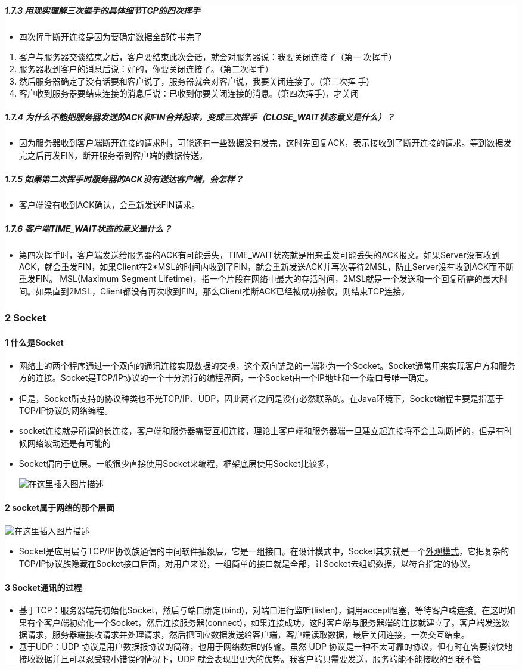 ##### 1.7.3 用现实理解三次握手的具体细节TCP的四次挥手

- 四次挥手断开连接是因为要确定数据全部传书完了

1. 客户与服务器交谈结束之后，客户要结束此次会话，就会对服务器说：我要关闭连接了（第一 次挥手）
2. 服务器收到客户的消息后说：好的，你要关闭连接了。（第二次挥手）
3. 然后服务器确定了没有话要和客户说了，服务器就会对客户说，我要关闭连接了。(第三次挥 手)
4. 客户收到服务器要结束连接的消息后说：已收到你要关闭连接的消息。(第四次挥手)，才关闭

##### 1.7.4 为什么不能把服务器发送的ACK和FIN合并起来，变成三次挥手（CLOSE_WAIT状态意义是什么）？

- 因为服务器收到客户端断开连接的请求时，可能还有一些数据没有发完，这时先回复ACK，表示接收到了断开连接的请求。等到数据发完之后再发FIN，断开服务器到客户端的数据传送。

##### 1.7.5 如果第二次挥手时服务器的ACK没有送达客户端，会怎样？

- 客户端没有收到ACK确认，会重新发送FIN请求。

##### 1.7.6 客户端TIME_WAIT状态的意义是什么？

- 第四次挥手时，客户端发送给服务器的ACK有可能丢失，TIME_WAIT状态就是用来重发可能丢失的ACK报文。如果Server没有收到ACK，就会重发FIN，如果Client在2*MSL的时间内收到了FIN，就会重新发送ACK并再次等待2MSL，防止Server没有收到ACK而不断重发FIN。 MSL(Maximum Segment Lifetime)，指一个片段在网络中最大的存活时间，2MSL就是一个发送和一个回复所需的最大时间。如果直到2MSL，Client都没有再次收到FIN，那么Client推断ACK已经被成功接收，则结束TCP连接。

### 2 Socket

#### 1 什么是Socket

- 网络上的两个程序通过一个双向的通讯连接实现数据的交换，这个双向链路的一端称为一个Socket。Socket通常用来实现客户方和服务方的连接。Socket是TCP/IP协议的一个十分流行的编程界面，一个Socket由一个IP地址和一个端口号唯一确定。

- 但是，Socket所支持的协议种类也不光TCP/IP、UDP，因此两者之间是没有必然联系的。在Java环境下，Socket编程主要是指基于TCP/IP协议的网络编程。

- socket连接就是所谓的长连接，客户端和服务器需要互相连接，理论上客户端和服务器端一旦建立起连接将不会主动断掉的，但是有时候网络波动还是有可能的

- Socket偏向于底层。一般很少直接使用Socket来编程，框架底层使用Socket比较多，

  ![在这里插入图片描述](https://p1-jj.byteimg.com/tos-cn-i-t2oaga2asx/gold-user-assets/2020/4/13/1717297c768507e4~tplv-t2oaga2asx-zoom-in-crop-mark:3024:0:0:0.awebp)

  

#### 2 socket属于网络的那个层面



![在这里插入图片描述](https://p1-jj.byteimg.com/tos-cn-i-t2oaga2asx/gold-user-assets/2020/4/13/1717297c7c7176ba~tplv-t2oaga2asx-zoom-in-crop-mark:3024:0:0:0.awebp)



- Socket是应用层与TCP/IP协议族通信的中间软件抽象层，它是一组接口。在设计模式中，Socket其实就是一个[外观模式](https://link.juejin.cn/?target=https%3A%2F%2Fblog.csdn.net%2Fweixin_43122090%2Farticle%2Fdetails%2F104904625)，它把复杂的TCP/IP协议族隐藏在Socket接口后面，对用户来说，一组简单的接口就是全部，让Socket去组织数据，以符合指定的协议。

#### 3 Socket通讯的过程

- 基于TCP：服务器端先初始化Socket，然后与端口绑定(bind)，对端口进行监听(listen)，调用accept阻塞，等待客户端连接。在这时如果有个客户端初始化一个Socket，然后连接服务器(connect)，如果连接成功，这时客户端与服务器端的连接就建立了。客户端发送数据请求，服务器端接收请求并处理请求，然后把回应数据发送给客户端，客户端读取数据，最后关闭连接，一次交互结束。
- 基于UDP：UDP 协议是用户数据报协议的简称，也用于网络数据的传输。虽然 UDP 协议是一种不太可靠的协议，但有时在需要较快地接收数据并且可以忍受较小错误的情况下，UDP 就会表现出更大的优势。我客户端只需要发送，服务端能不能接收的到我不管
